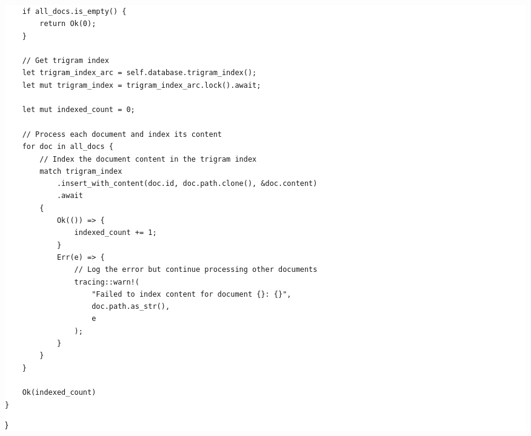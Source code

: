         if all_docs.is_empty() {
            return Ok(0);
        }

        // Get trigram index
        let trigram_index_arc = self.database.trigram_index();
        let mut trigram_index = trigram_index_arc.lock().await;

        let mut indexed_count = 0;

        // Process each document and index its content
        for doc in all_docs {
            // Index the document content in the trigram index
            match trigram_index
                .insert_with_content(doc.id, doc.path.clone(), &doc.content)
                .await
            {
                Ok(()) => {
                    indexed_count += 1;
                }
                Err(e) => {
                    // Log the error but continue processing other documents
                    tracing::warn!(
                        "Failed to index content for document {}: {}",
                        doc.path.as_str(),
                        e
                    );
                }
            }
        }

        Ok(indexed_count)
    }
}
